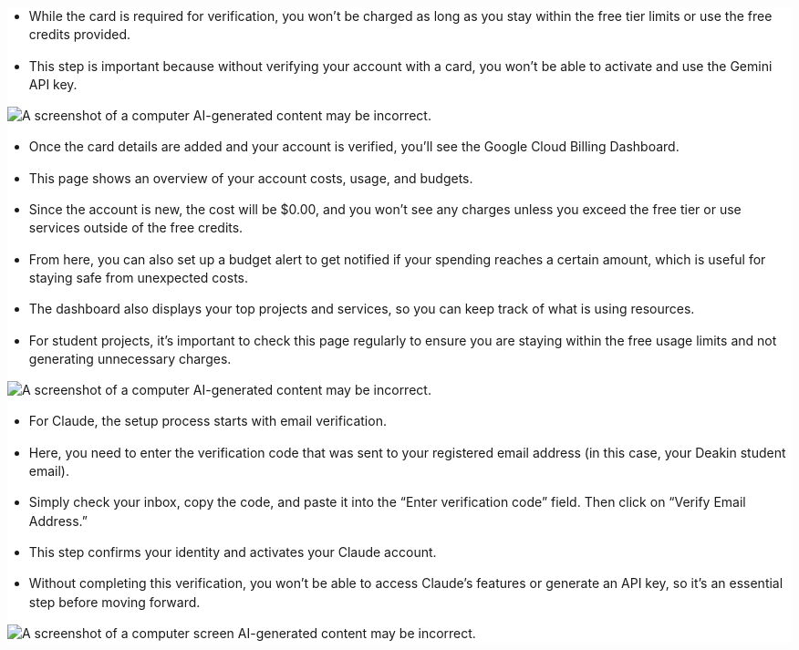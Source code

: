 - While the card is required for verification, you won’t be charged as
  long as you stay within the free tier limits or use the free credits
  provided.

- This step is important because without verifying your account with a
  card, you won’t be able to activate and use the Gemini API key.

<img
src="D:\MyProjects\claude and gemini doc\aaie-model-lab-1\Upskilling Docs\Open_Router\Media\Claude_and_gemini_pics_run2/media/image12.png"
style="width:6.5in;height:3.47292in"
alt="A screenshot of a computer AI-generated content may be incorrect." />

- Once the card details are added and your account is verified, you’ll
  see the Google Cloud Billing Dashboard.

- This page shows an overview of your account costs, usage, and budgets.

- Since the account is new, the cost will be \$0.00, and you won’t see
  any charges unless you exceed the free tier or use services outside of
  the free credits.

- From here, you can also set up a budget alert to get notified if your
  spending reaches a certain amount, which is useful for staying safe
  from unexpected costs.

- The dashboard also displays your top projects and services, so you can
  keep track of what is using resources.

- For student projects, it’s important to check this page regularly to
  ensure you are staying within the free usage limits and not generating
  unnecessary charges.

<img
src="D:\MyProjects\claude and gemini doc\aaie-model-lab-1\Upskilling Docs\Open_Router\Media\Claude_and_gemini_pics_run2/media/image13.png"
style="width:6.5in;height:6.15903in"
alt="A screenshot of a computer AI-generated content may be incorrect." />

- For Claude, the setup process starts with email verification.

- Here, you need to enter the verification code that was sent to your
  registered email address (in this case, your Deakin student email).

- Simply check your inbox, copy the code, and paste it into the “Enter
  verification code” field. Then click on “Verify Email Address.”

- This step confirms your identity and activates your Claude account.

- Without completing this verification, you won’t be able to access
  Claude’s features or generate an API key, so it’s an essential step
  before moving forward.

<img
src="D:\MyProjects\claude and gemini doc\aaie-model-lab-1\Upskilling Docs\Open_Router\Media\Claude_and_gemini_pics_run2/media/image14.png"
style="width:6.5in;height:4.18125in"
alt="A screenshot of a computer screen AI-generated content may be incorrect." />
